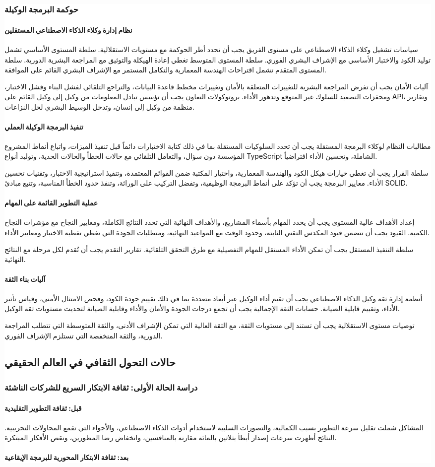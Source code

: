 ### حوكمة البرمجة الوكيلة

#### نظام إدارة وكلاء الذكاء الاصطناعي المستقلين

سياسات تشغيل وكلاء الذكاء الاصطناعي على مستوى الفريق يجب أن تحدد أطر الحوكمة مع مستويات الاستقلالية. سلطة المستوى الأساسي تشمل توليد الكود والاختبار الأساسي مع الإشراف البشري الفوري. سلطة المستوى المتوسط تغطي إعادة الهيكلة والتوثيق مع المراجعة البشرية الدورية. سلطة المستوى المتقدم تشمل اقتراحات الهندسة المعمارية والتكامل المستمر مع الإشراف البشري القائم على الموافقة.

آليات الأمان يجب أن تفرض المراجعة البشرية للتغييرات المتعلقة بالأمان وتغييرات مخطط قاعدة البيانات، والتراجع التلقائي لفشل البناء وفشل الاختبار، ومحفزات التصعيد للسلوك غير المتوقع وتدهور الأداء. بروتوكولات التعاون يجب أن تؤسس تبادل المعلومات من وكيل إلى وكيل القائم على API، وتقارير منظمة من وكيل إلى إنسان، وتدخل الوسيط البشري لحل النزاعات.

#### تنفيذ البرمجة الوكيلة العملي

مطالبات النظام لوكلاء البرمجة المستقلة يجب أن تحدد السلوكيات المستقلة بما في ذلك كتابة الاختبارات دائماً قبل تنفيذ الميزات، واتباع أنماط المشروع المؤسسة دون سؤال، والتعامل التلقائي مع حالات الخطأ والحالات الحدية، وتوليد أنواع TypeScript الشاملة، وتحسين الأداء افتراضياً.

سلطة القرار يجب أن تغطي خيارات هيكل الكود والهندسة المعمارية، واختيار المكتبة ضمن القوائم المعتمدة، وتنفيذ استراتيجية الاختبار، وتقنيات تحسين الأداء. معايير البرمجة يجب أن تؤكد على أنماط البرمجة الوظيفية، وتفضل التركيب على الوراثة، وتنفذ حدود الخطأ المناسبة، وتتبع مبادئ SOLID.

#### عملية التطوير القائمة على المهام

إعداد الأهداف عالية المستوى يجب أن يحدد المهام بأسماء المشاريع، والأهداف النهائية التي تحدد النتائج الكاملة، ومعايير النجاح مع مؤشرات النجاح الكمية. القيود يجب أن تتضمن قيود المكدس التقني الثابتة، وحدود الوقت مع المواعيد النهائية، ومتطلبات الجودة التي تغطي تغطية الاختبار ومعايير الأداء.

سلطة التنفيذ المستقل يجب أن تمكن الأداء المستقل للمهام التفصيلية مع طرق التحقق التلقائية. تقارير التقدم يجب أن تُقدم لكل مرحلة مع النتائج النهائية.

#### آليات بناء الثقة

أنظمة إدارة ثقة وكيل الذكاء الاصطناعي يجب أن تقيم أداء الوكيل عبر أبعاد متعددة بما في ذلك تقييم جودة الكود، وفحص الامتثال الأمني، وقياس تأثير الأداء، وتقييم قابلية الصيانة. حسابات الثقة الإجمالية يجب أن تجمع درجات الجودة والأمان والأداء وقابلية الصيانة لتحديث مستويات ثقة الوكيل.

توصيات مستوى الاستقلالية يجب أن تستند إلى مستويات الثقة، مع الثقة العالية التي تمكن الإشراف الأدنى، والثقة المتوسطة التي تتطلب المراجعة الدورية، والثقة المنخفضة التي تستلزم الإشراف الفوري.

## حالات التحول الثقافي في العالم الحقيقي

### دراسة الحالة الأولى: ثقافة الابتكار السريع للشركات الناشئة

#### قبل: ثقافة التطوير التقليدية

المشاكل شملت تقليل سرعة التطوير بسبب الكمالية، والتصورات السلبية لاستخدام أدوات الذكاء الاصطناعي، والأجواء التي تقمع المحاولات التجريبية. النتائج أظهرت سرعات إصدار أبطأ بثلاثين بالمائة مقارنة بالمنافسين، وانخفاض رضا المطورين، ونقص الأفكار المبتكرة.

#### بعد: ثقافة الابتكار المحورية للبرمجة الإيقاعية
